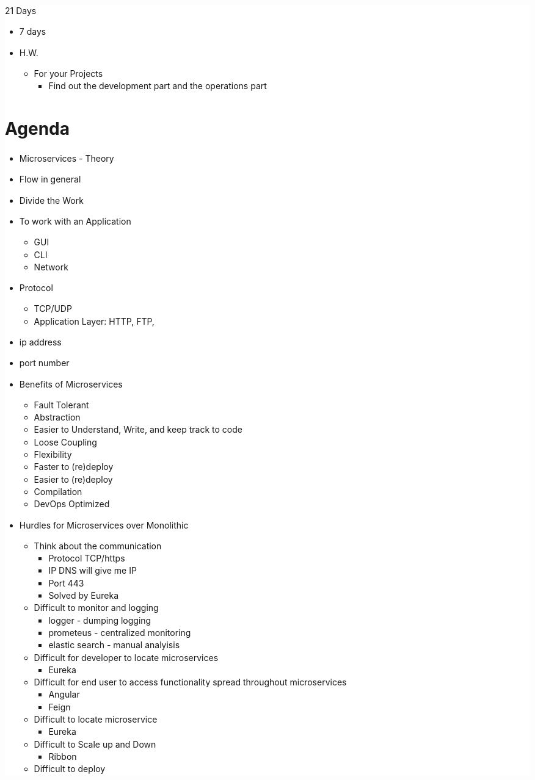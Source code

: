 21 Days



- 7 days






- H.W.
    - For your Projects
        - Find out the development part and the operations part



# Agenda

- Microservices - Theory
- Flow in general
- Divide the Work





- To work with an Application
    - GUI
    - CLI
    - Network

- Protocol 
    - TCP/UDP
    - Application Layer: HTTP, FTP, 
- ip address
- port number




- Benefits of Microservices
    - Fault Tolerant
    - Abstraction
    - Easier to Understand, Write, and keep track to code
    - Loose Coupling
    - Flexibility
    - Faster to (re)deploy
    - Easier to (re)deploy
    - Compilation 
    - DevOps Optimized


- Hurdles for Microservices over Monolithic
    - Think about the communication
        - Protocol TCP/https
        - IP    DNS will give me IP
        - Port  443
        - Solved by Eureka
    - Difficult to monitor and logging
        - logger - dumping logging
        - prometeus - centralized monitoring
        - elastic search - manual analyisis
    - Difficult for developer to locate microservices
        - Eureka
    - Difficult for end user to access functionality spread throughout microservices
        - Angular 
        - Feign
    - Difficult to locate microservice
        - Eureka
    - Difficult to Scale up and Down
        - Ribbon
    - Difficult to deploy